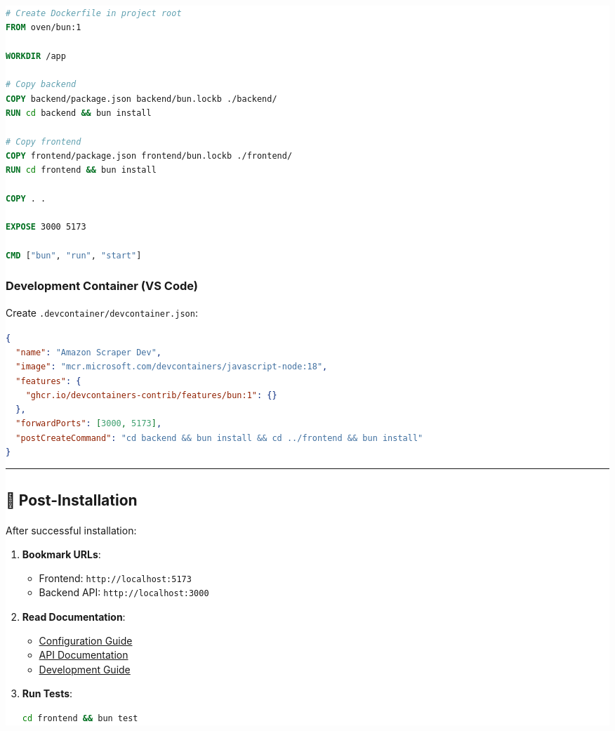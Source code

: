 ```dockerfile
# Create Dockerfile in project root
FROM oven/bun:1

WORKDIR /app

# Copy backend
COPY backend/package.json backend/bun.lockb ./backend/
RUN cd backend && bun install

# Copy frontend  
COPY frontend/package.json frontend/bun.lockb ./frontend/
RUN cd frontend && bun install

COPY . .

EXPOSE 3000 5173

CMD ["bun", "run", "start"]
```

### Development Container (VS Code)

Create `.devcontainer/devcontainer.json`:

```json
{
  "name": "Amazon Scraper Dev",
  "image": "mcr.microsoft.com/devcontainers/javascript-node:18",
  "features": {
    "ghcr.io/devcontainers-contrib/features/bun:1": {}
  },
  "forwardPorts": [3000, 5173],
  "postCreateCommand": "cd backend && bun install && cd ../frontend && bun install"
}
```

---

## 📝 Post-Installation

After successful installation:

1. **Bookmark URLs**:
   - Frontend: `http://localhost:5173`
   - Backend API: `http://localhost:3000`

2. **Read Documentation**:
   - [Configuration Guide](configuration.md)
   - [API Documentation](../api/endpoints.md)
   - [Development Guide](../development/contributing.md)

3. **Run Tests**:
   ```bash
   cd frontend && bun test
   ```
